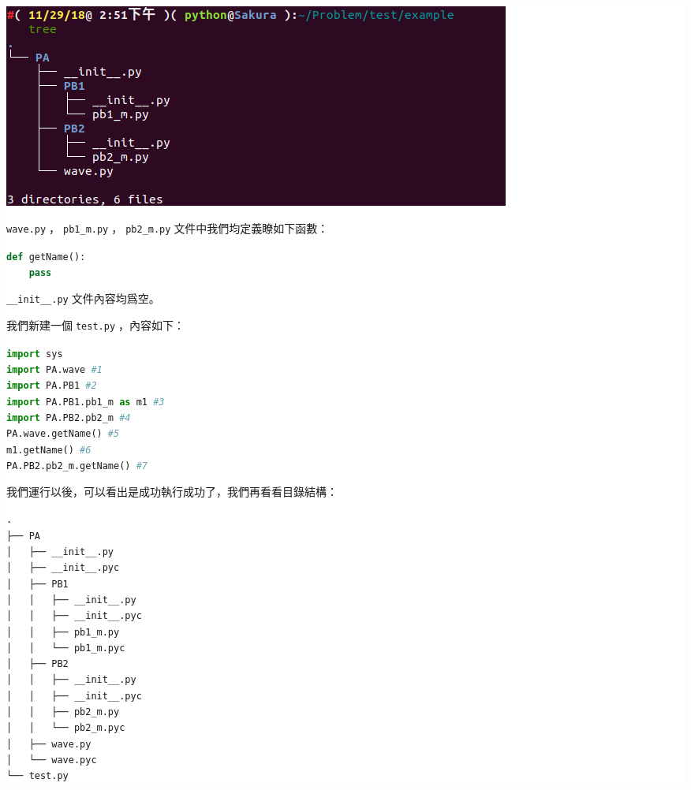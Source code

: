 ![tree](./figure/tree.png)

`wave.py` ， `pb1_m.py` ， `pb2_m.py` 文件中我們均定義瞭如下函數：

```python
def getName():
	pass
```

`__init__.py` 文件內容均爲空。

我們新建一個 `test.py` ，內容如下：

```python
import sys
import PA.wave #1
import PA.PB1 #2
import PA.PB1.pb1_m as m1 #3
import PA.PB2.pb2_m #4
PA.wave.getName() #5
m1.getName() #6
PA.PB2.pb2_m.getName() #7
```

我們運行以後，可以看出是成功執行成功了，我們再看看目錄結構：

```markdown
.
├── PA
│   ├── __init__.py
│   ├── __init__.pyc
│   ├── PB1
│   │   ├── __init__.py
│   │   ├── __init__.pyc
│   │   ├── pb1_m.py
│   │   └── pb1_m.pyc
│   ├── PB2
│   │   ├── __init__.py
│   │   ├── __init__.pyc
│   │   ├── pb2_m.py
│   │   └── pb2_m.pyc
│   ├── wave.py
│   └── wave.pyc
└── test.py
```
